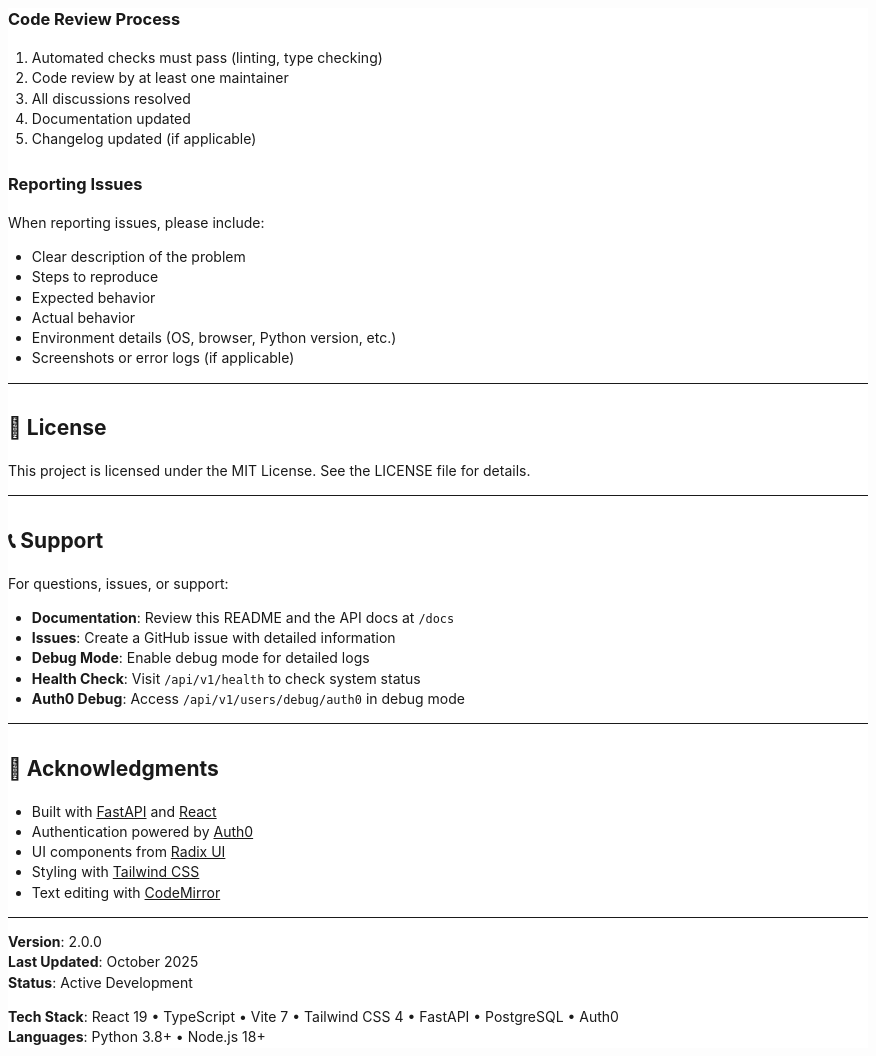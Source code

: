 ### Code Review Process

1. Automated checks must pass (linting, type checking)
2. Code review by at least one maintainer
3. All discussions resolved
4. Documentation updated
5. Changelog updated (if applicable)

### Reporting Issues

When reporting issues, please include:
- Clear description of the problem
- Steps to reproduce
- Expected behavior
- Actual behavior
- Environment details (OS, browser, Python version, etc.)
- Screenshots or error logs (if applicable)

---

## 📄 License

This project is licensed under the MIT License. See the LICENSE file for details.

---

## 📞 Support

For questions, issues, or support:

- **Documentation**: Review this README and the API docs at `/docs`
- **Issues**: Create a GitHub issue with detailed information
- **Debug Mode**: Enable debug mode for detailed logs
- **Health Check**: Visit `/api/v1/health` to check system status
- **Auth0 Debug**: Access `/api/v1/users/debug/auth0` in debug mode

---

## 🙏 Acknowledgments

- Built with [FastAPI](https://fastapi.tiangolo.com/) and [React](https://react.dev/)
- Authentication powered by [Auth0](https://auth0.com/)
- UI components from [Radix UI](https://www.radix-ui.com/)
- Styling with [Tailwind CSS](https://tailwindcss.com/)
- Text editing with [CodeMirror](https://codemirror.net/)

---

**Version**: 2.0.0  
**Last Updated**: October 2025  
**Status**: Active Development

**Tech Stack**: React 19 • TypeScript • Vite 7 • Tailwind CSS 4 • FastAPI • PostgreSQL • Auth0  
**Languages**: Python 3.8+ • Node.js 18+


